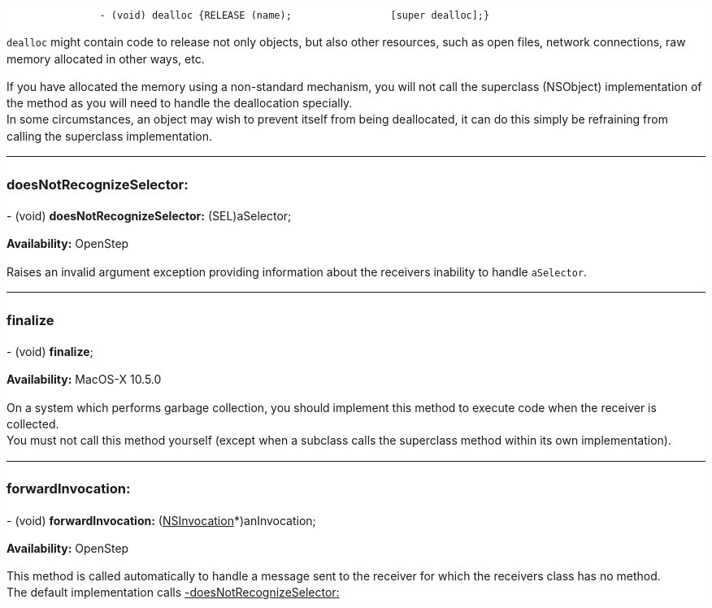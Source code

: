 `                 - (void) dealloc {RELEASE (name);                 [super dealloc];}               `

`dealloc` might contain code to release not only objects, but also other
resources, such as open files, network connections, raw memory allocated
in other ways, etc.

If you have allocated the memory using a non-standard mechanism, you
will not call the superclass (NSObject) implementation of the method as
you will need to handle the deallocation specially.  
In some circumstances, an object may wish to prevent itself from being
deallocated, it can do this simply be refraining from calling the
superclass implementation.

------------------------------------------------------------------------

### <span id="method$NSObject-doesNotRecognizeSelector$">doesNotRecognizeSelector: </span>

\- (void) **doesNotRecognizeSelector:** (SEL)aSelector;  

**Availability:** OpenStep

  

Raises an invalid argument exception providing information about the
receivers inability to handle `aSelector`.

------------------------------------------------------------------------

### <span id="method$NSObject-finalize">finalize </span>

\- (void) **finalize**;  

**Availability:** MacOS-X 10.5.0

  

On a system which performs garbage collection, you should implement this
method to execute code when the receiver is collected.  
You must not call this method yourself (except when a subclass calls the
superclass method within its own implementation).

------------------------------------------------------------------------

### <span id="method$NSObject-forwardInvocation$">forwardInvocation: </span>

\- (void) **forwardInvocation:**
([NSInvocation](NSInvocation.html#class$NSInvocation)\*)anInvocation;  

**Availability:** OpenStep

  

This method is called automatically to handle a message sent to the
receiver for which the receivers class has no method.  
The default implementation calls
[-doesNotRecognizeSelector:](#method$NSObject-doesNotRecognizeSelector$)
